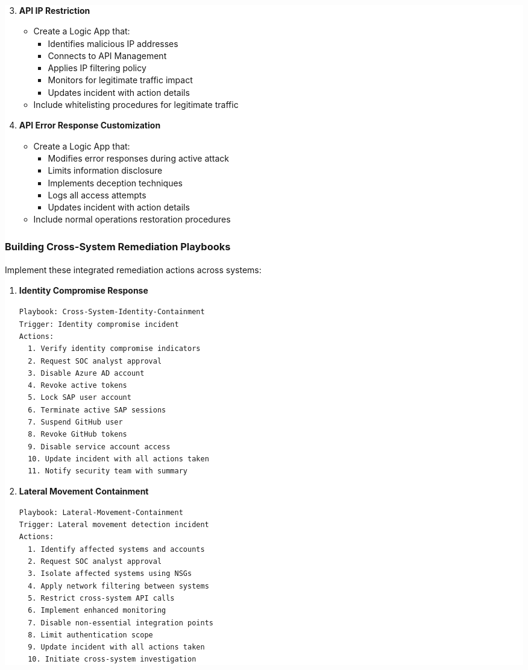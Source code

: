 3. **API IP Restriction**
   - Create a Logic App that:
     - Identifies malicious IP addresses
     - Connects to API Management
     - Applies IP filtering policy
     - Monitors for legitimate traffic impact
     - Updates incident with action details
   - Include whitelisting procedures for legitimate traffic

4. **API Error Response Customization**
   - Create a Logic App that:
     - Modifies error responses during active attack
     - Limits information disclosure
     - Implements deception techniques
     - Logs all access attempts
     - Updates incident with action details
   - Include normal operations restoration procedures

### Building Cross-System Remediation Playbooks

Implement these integrated remediation actions across systems:

1. **Identity Compromise Response**
   ```
   Playbook: Cross-System-Identity-Containment
   Trigger: Identity compromise incident
   Actions:
     1. Verify identity compromise indicators
     2. Request SOC analyst approval
     3. Disable Azure AD account
     4. Revoke active tokens
     5. Lock SAP user account
     6. Terminate active SAP sessions
     7. Suspend GitHub user
     8. Revoke GitHub tokens
     9. Disable service account access
     10. Update incident with all actions taken
     11. Notify security team with summary
   ```

2. **Lateral Movement Containment**
   ```
   Playbook: Lateral-Movement-Containment
   Trigger: Lateral movement detection incident
   Actions:
     1. Identify affected systems and accounts
     2. Request SOC analyst approval
     3. Isolate affected systems using NSGs
     4. Apply network filtering between systems
     5. Restrict cross-system API calls
     6. Implement enhanced monitoring
     7. Disable non-essential integration points
     8. Limit authentication scope
     9. Update incident with all actions taken
     10. Initiate cross-system investigation
   ```
